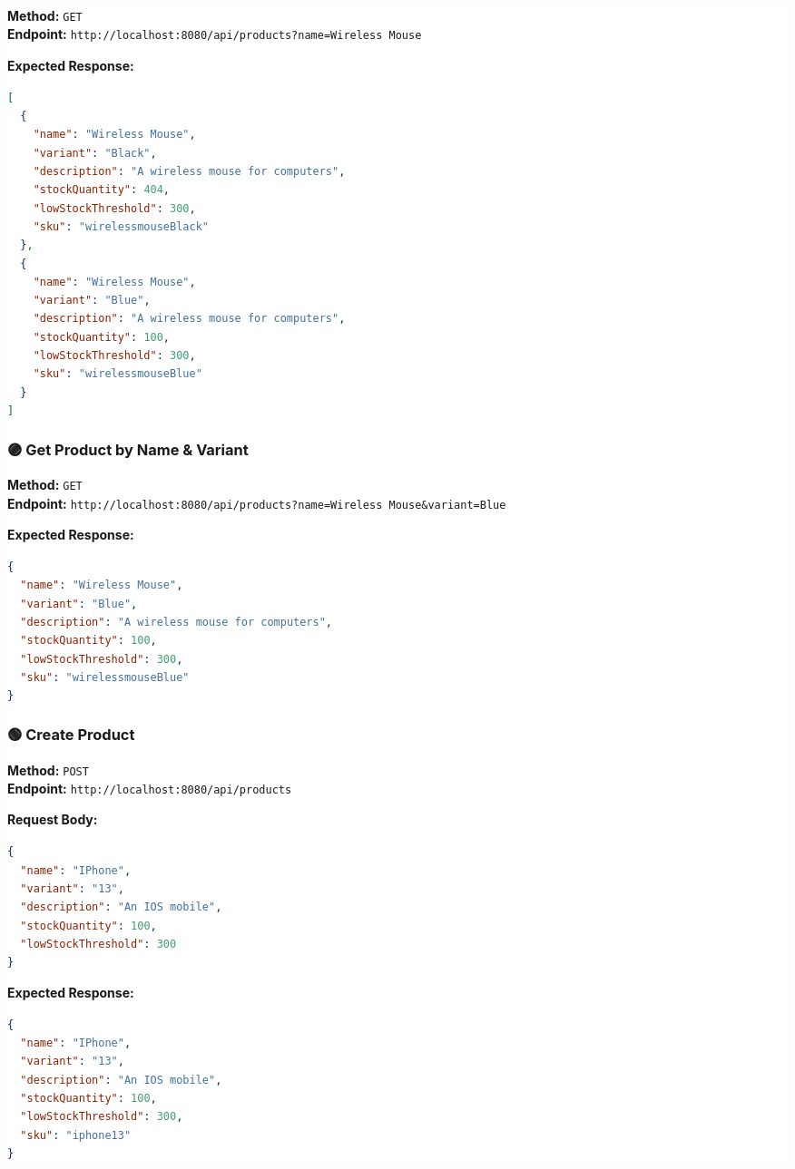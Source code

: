 **Method:** `GET`  
**Endpoint:** `http://localhost:8080/api/products?name=Wireless Mouse`

**Expected Response:**
```json
[
  {
    "name": "Wireless Mouse",
    "variant": "Black",
    "description": "A wireless mouse for computers",
    "stockQuantity": 404,
    "lowStockThreshold": 300,
    "sku": "wirelessmouseBlack"
  },
  {
    "name": "Wireless Mouse",
    "variant": "Blue",
    "description": "A wireless mouse for computers",
    "stockQuantity": 100,
    "lowStockThreshold": 300,
    "sku": "wirelessmouseBlue"
  }
]
```

### 🟣 Get Product by Name & Variant

**Method:** `GET`  
**Endpoint:** `http://localhost:8080/api/products?name=Wireless Mouse&variant=Blue`

**Expected Response:**
```json
{
  "name": "Wireless Mouse",
  "variant": "Blue",
  "description": "A wireless mouse for computers",
  "stockQuantity": 100,
  "lowStockThreshold": 300,
  "sku": "wirelessmouseBlue"
}
```

### 🟢 Create Product

**Method:** `POST`  
**Endpoint:** `http://localhost:8080/api/products`

**Request Body:**
```json
{
  "name": "IPhone",
  "variant": "13",
  "description": "An IOS mobile",
  "stockQuantity": 100,
  "lowStockThreshold": 300
}
```
**Expected Response:**
```json
{
  "name": "IPhone",
  "variant": "13",
  "description": "An IOS mobile",
  "stockQuantity": 100,
  "lowStockThreshold": 300,
  "sku": "iphone13"
}
```